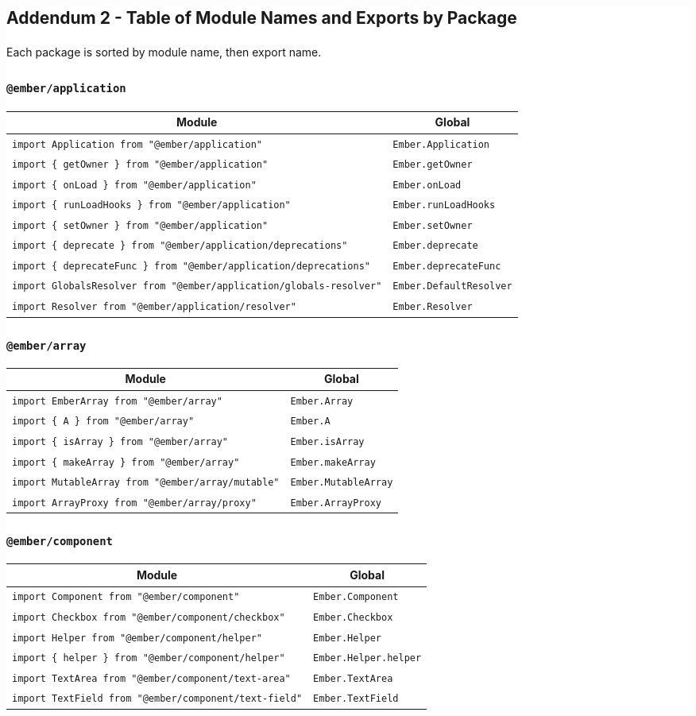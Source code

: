 ## Addendum 2 - Table of Module Names and Exports by Package

Each package is sorted by module name, then export name.

### `@ember/application`
| Module                                                              | Global                  |
| ---                                                                 | ---                     |
| `import Application from "@ember/application"`                      | `Ember.Application`     |
| `import { getOwner } from "@ember/application"`                     | `Ember.getOwner`        |
| `import { onLoad } from "@ember/application"`                       | `Ember.onLoad`          |
| `import { runLoadHooks } from "@ember/application"`                 | `Ember.runLoadHooks`    |
| `import { setOwner } from "@ember/application"`                     | `Ember.setOwner`        |
| `import { deprecate } from "@ember/application/deprecations"`       | `Ember.deprecate`       |
| `import { deprecateFunc } from "@ember/application/deprecations"`   | `Ember.deprecateFunc`   |
| `import GlobalsResolver from "@ember/application/globals-resolver"` | `Ember.DefaultResolver` |
| `import Resolver from "@ember/application/resolver"`                | `Ember.Resolver`        |

### `@ember/array`
| Module                                            | Global               |
| ---                                               | ---                  |
| `import EmberArray from "@ember/array"`           | `Ember.Array`        |
| `import { A } from "@ember/array"`                | `Ember.A`            |
| `import { isArray } from "@ember/array"`          | `Ember.isArray`      |
| `import { makeArray } from "@ember/array"`        | `Ember.makeArray`    |
| `import MutableArray from "@ember/array/mutable"` | `Ember.MutableArray` |
| `import ArrayProxy from "@ember/array/proxy"`     | `Ember.ArrayProxy`   |

### `@ember/component`
| Module                                                | Global                |
| ---                                                   | ---                   |
| `import Component from "@ember/component"`            | `Ember.Component`     |
| `import Checkbox from "@ember/component/checkbox"`    | `Ember.Checkbox`      |
| `import Helper from "@ember/component/helper"`        | `Ember.Helper`        |
| `import { helper } from "@ember/component/helper"`    | `Ember.Helper.helper` |
| `import TextArea from "@ember/component/text-area"`   | `Ember.TextArea`      |
| `import TextField from "@ember/component/text-field"` | `Ember.TextField`     |
